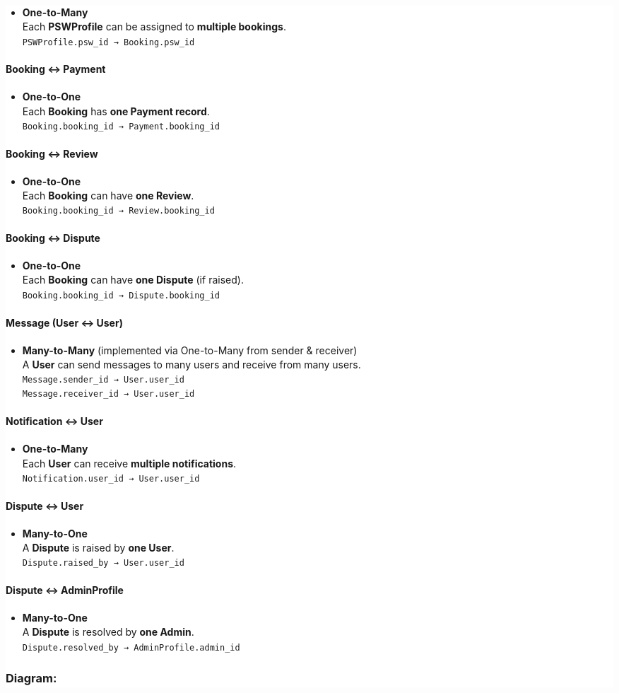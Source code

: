 - **One-to-Many**  
  Each **PSWProfile** can be assigned to **multiple bookings**.  
  `PSWProfile.psw_id → Booking.psw_id`

#### Booking ↔ Payment

- **One-to-One**  
  Each **Booking** has **one Payment record**.  
  `Booking.booking_id → Payment.booking_id`

#### Booking ↔ Review

- **One-to-One**  
  Each **Booking** can have **one Review**.  
  `Booking.booking_id → Review.booking_id`

#### Booking ↔ Dispute

- **One-to-One**  
  Each **Booking** can have **one Dispute** (if raised).  
  `Booking.booking_id → Dispute.booking_id`

#### Message (User ↔ User)

- **Many-to-Many** (implemented via One-to-Many from sender & receiver)  
  A **User** can send messages to many users and receive from many users.  
  `Message.sender_id → User.user_id`  
  `Message.receiver_id → User.user_id`

#### Notification ↔ User

- **One-to-Many**  
  Each **User** can receive **multiple notifications**.  
  `Notification.user_id → User.user_id`

#### Dispute ↔ User

- **Many-to-One**  
  A **Dispute** is raised by **one User**.  
  `Dispute.raised_by → User.user_id`

#### Dispute ↔ AdminProfile

- **Many-to-One**  
  A **Dispute** is resolved by **one Admin**.  
  `Dispute.resolved_by → AdminProfile.admin_id`

### Diagram:
